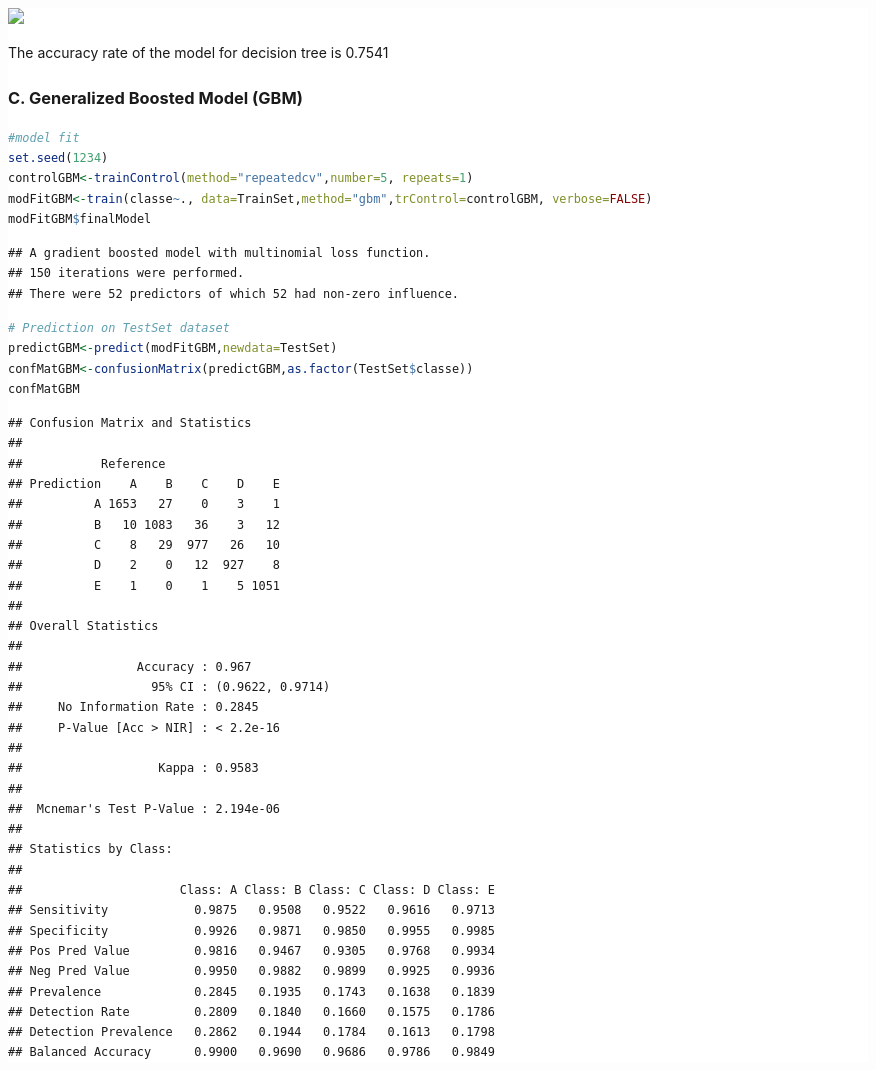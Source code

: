 ![](Project-Course-RMD_files/figure-html/unnamed-chunk-11-1.png)

The accuracy rate of the model for decision tree is 0.7541


### C. Generalized Boosted Model (GBM)

```r
#model fit
set.seed(1234)
controlGBM<-trainControl(method="repeatedcv",number=5, repeats=1)
modFitGBM<-train(classe~., data=TrainSet,method="gbm",trControl=controlGBM, verbose=FALSE)
modFitGBM$finalModel
```

```
## A gradient boosted model with multinomial loss function.
## 150 iterations were performed.
## There were 52 predictors of which 52 had non-zero influence.
```





```r
# Prediction on TestSet dataset
predictGBM<-predict(modFitGBM,newdata=TestSet)
confMatGBM<-confusionMatrix(predictGBM,as.factor(TestSet$classe))
confMatGBM
```

```
## Confusion Matrix and Statistics
## 
##           Reference
## Prediction    A    B    C    D    E
##          A 1653   27    0    3    1
##          B   10 1083   36    3   12
##          C    8   29  977   26   10
##          D    2    0   12  927    8
##          E    1    0    1    5 1051
## 
## Overall Statistics
##                                           
##                Accuracy : 0.967           
##                  95% CI : (0.9622, 0.9714)
##     No Information Rate : 0.2845          
##     P-Value [Acc > NIR] : < 2.2e-16       
##                                           
##                   Kappa : 0.9583          
##                                           
##  Mcnemar's Test P-Value : 2.194e-06       
## 
## Statistics by Class:
## 
##                      Class: A Class: B Class: C Class: D Class: E
## Sensitivity            0.9875   0.9508   0.9522   0.9616   0.9713
## Specificity            0.9926   0.9871   0.9850   0.9955   0.9985
## Pos Pred Value         0.9816   0.9467   0.9305   0.9768   0.9934
## Neg Pred Value         0.9950   0.9882   0.9899   0.9925   0.9936
## Prevalence             0.2845   0.1935   0.1743   0.1638   0.1839
## Detection Rate         0.2809   0.1840   0.1660   0.1575   0.1786
## Detection Prevalence   0.2862   0.1944   0.1784   0.1613   0.1798
## Balanced Accuracy      0.9900   0.9690   0.9686   0.9786   0.9849
```
